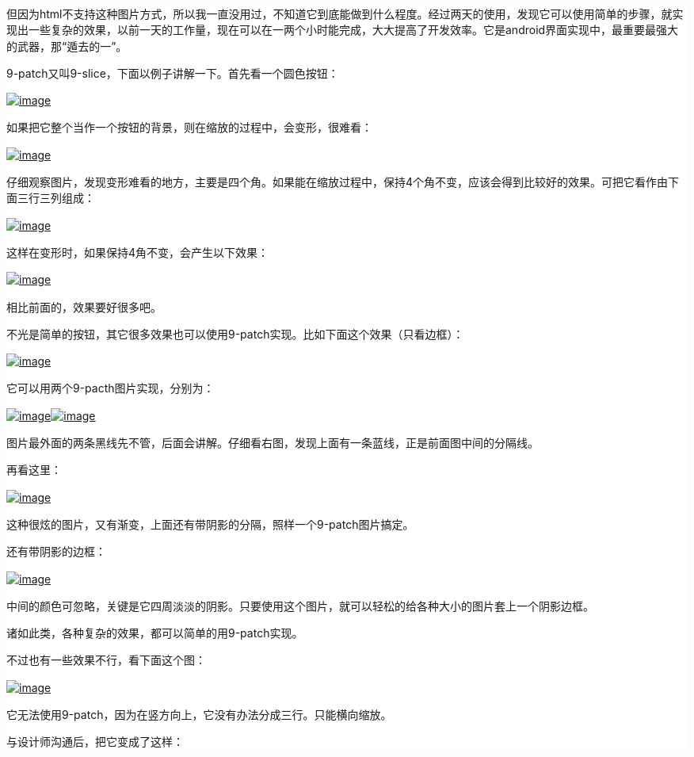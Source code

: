 但因为html不支持这种图片方式，所以我一直没用过，不知道它到底能做到什么程度。经过两天的使用，发现它可以使用简单的步骤，就实现出一些复杂的效果，以前一天的工作量，现在可以在一两个小时能完成，大大提高了开发效率。它是android界面实现中，最重要最强大的武器，那“遁去的一”。

9-patch又叫9-slice，下面以例子讲解一下。首先看一个圆色按钮：

[![image](http://freewind.me/wp-content/uploads/2012/11/image_thumb.png "image")](http://freewind.me/wp-content/uploads/2012/11/image.png)

如果把它整个当作一个按钮的背景，则在缩放的过程中，会变形，很难看：

[![image](http://freewind.me/wp-content/uploads/2012/11/image_thumb1.png "image")](http://freewind.me/wp-content/uploads/2012/11/image1.png)

仔细观察图片，发现变形难看的地方，主要是四个角。如果能在缩放过程中，保持4个角不变，应该会得到比较好的效果。可把它看作由下面三行三列组成：

[![image](http://freewind.me/wp-content/uploads/2012/11/image_thumb2.png "image")](http://freewind.me/wp-content/uploads/2012/11/image2.png)

这样在变形时，如果保持4角不变，会产生以下效果：

[![image](http://freewind.me/wp-content/uploads/2012/11/image_thumb3.png "image")](http://freewind.me/wp-content/uploads/2012/11/image3.png)

相比前面的，效果要好很多吧。

不光是简单的按钮，其它很多效果也可以使用9-patch实现。比如下面这个效果（只看边框）：

[![image](http://freewind.me/wp-content/uploads/2012/11/image_thumb4.png "image")](http://freewind.me/wp-content/uploads/2012/11/image4.png)

它可以用两个9-pacth图片实现，分别为：

[![image](http://freewind.me/wp-content/uploads/2012/11/image_thumb5.png "image")](http://freewind.me/wp-content/uploads/2012/11/image5.png)[![image](http://freewind.me/wp-content/uploads/2012/11/image_thumb6.png "image")](http://freewind.me/wp-content/uploads/2012/11/image6.png)

图片最外面的两条黑线先不管，后面会讲解。仔细看右图，发现上面有一条蓝线，正是前面图中间的分隔线。

再看这里：

[![image](http://freewind.me/wp-content/uploads/2012/11/image_thumb7.png "image")](http://freewind.me/wp-content/uploads/2012/11/image7.png)

这种很炫的图片，又有渐变，上面还有带阴影的分隔，照样一个9-patch图片搞定。

还有带阴影的边框：

[![image](http://freewind.me/wp-content/uploads/2012/11/image_thumb8.png "image")](http://freewind.me/wp-content/uploads/2012/11/image8.png)

中间的颜色可忽略，关键是它四周淡淡的阴影。只要使用这个图片，就可以轻松的给各种大小的图片套上一个阴影边框。

诸如此类，各种复杂的效果，都可以简单的用9-patch实现。

不过也有一些效果不行，看下面这个图：

[![image](http://freewind.me/wp-content/uploads/2012/11/image_thumb9.png "image")](http://freewind.me/wp-content/uploads/2012/11/image9.png)

它无法使用9-patch，因为在竖方向上，它没有办法分成三行。只能横向缩放。

与设计师沟通后，把它变成了这样：
